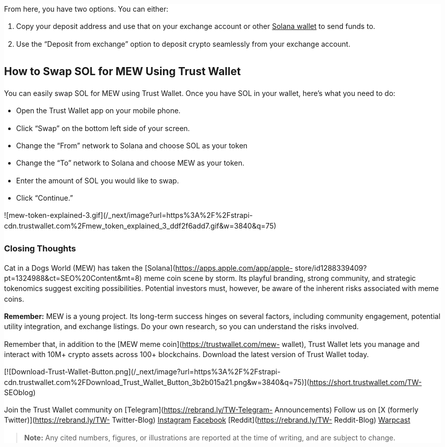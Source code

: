 From here, you have two options. You can either:

  1. Copy your deposit address and use that on your exchange account or other [Solana wallet](https://trustwallet.com/solana-wallet) to send funds to.

  2. Use the “Deposit from exchange” option to deposit crypto seamlessly from your exchange account.

## How to Swap SOL for MEW Using Trust Wallet

You can easily swap SOL for MEW using Trust Wallet. Once you have SOL in your
wallet, here’s what you need to do:

  * Open the Trust Wallet app on your mobile phone.

  * Click “Swap” on the bottom left side of your screen.

  * Change the “From” network to Solana and choose SOL as your token

  * Change the “To” network to Solana and choose MEW as your token.

  * Enter the amount of SOL you would like to swap.

  * Click “Continue.”

![mew-token-explained-3.gif](/_next/image?url=https%3A%2F%2Fstrapi-
cdn.trustwallet.com%2Fmew_token_explained_3_ddf2f6add7.gif&w=3840&q=75)

### Closing Thoughts

Cat in a Dogs World (MEW) has taken the
[Solana](https://apps.apple.com/app/apple-
store/id1288339409?pt=1324988&ct=SEO%20Content&mt=8) meme coin scene by storm.
Its playful branding, strong community, and strategic tokenomics suggest
exciting possibilities. Potential investors must, however, be aware of the
inherent risks associated with meme coins.

**Remember:** MEW is a young project. Its long-term success hinges on several
factors, including community engagement, potential utility integration, and
exchange listings. Do your own research, so you can understand the risks
involved.

Remember that, in addition to the [MEW meme coin](https://trustwallet.com/mew-
wallet), Trust Wallet lets you manage and interact with 10M+ crypto assets
across 100+ blockchains. Download the latest version of Trust Wallet today.

[![Download-Trust-Wallet-Button.png](/_next/image?url=https%3A%2F%2Fstrapi-
cdn.trustwallet.com%2FDownload_Trust_Wallet_Button_3b2b015a21.png&w=3840&q=75)](https://short.trustwallet.com/TW-
SEOblog)

Join the Trust Wallet community on [Telegram](https://rebrand.ly/TW-Telegram-
Announcements) Follow us on [X (formerly Twitter)](https://rebrand.ly/TW-
Twitter-Blog) [Instagram](https://rebrand.ly/TW-Insta-Blog)
[Facebook](https://rebrand.ly/TW-FB-Blog) [Reddit](https://rebrand.ly/TW-
Reddit-Blog) [Warpcast](https://warpcast.com/trustwalletapp)

> **Note:** Any cited numbers, figures, or illustrations are reported at the
> time of writing, and are subject to change.
